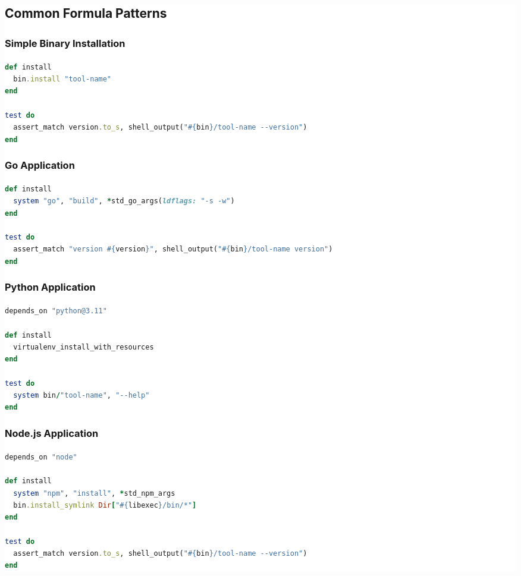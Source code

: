 ## Common Formula Patterns

### Simple Binary Installation

```ruby
def install
  bin.install "tool-name"
end

test do
  assert_match version.to_s, shell_output("#{bin}/tool-name --version")
end
```

### Go Application

```ruby
def install
  system "go", "build", *std_go_args(ldflags: "-s -w")
end

test do
  assert_match "version #{version}", shell_output("#{bin}/tool-name version")
end
```

### Python Application

```ruby
depends_on "python@3.11"

def install
  virtualenv_install_with_resources
end

test do
  system bin/"tool-name", "--help"
end
```

### Node.js Application

```ruby
depends_on "node"

def install
  system "npm", "install", *std_npm_args
  bin.install_symlink Dir["#{libexec}/bin/*"]
end

test do
  assert_match version.to_s, shell_output("#{bin}/tool-name --version")
end
```
